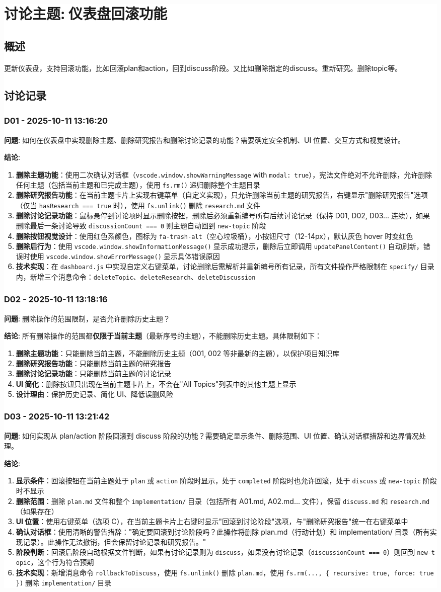 # 讨论主题: 仪表盘回滚功能

## 概述
更新仪表盘，支持回滚功能，比如回滚plan和action，回到discuss阶段。又比如删除指定的discuss。重新研究。删除topic等。

## 讨论记录


### D01 - 2025-10-11 13:16:20
**问题**: 如何在仪表盘中实现删除主题、删除研究报告和删除讨论记录的功能？需要确定安全机制、UI 位置、交互方式和视觉设计。

**结论**:
1. **删除主题功能**：使用二次确认对话框（`vscode.window.showWarningMessage` with `modal: true`），宪法文件绝对不允许删除，允许删除任何主题（包括当前主题和已完成主题），使用 `fs.rm()` 递归删除整个主题目录
2. **删除研究报告功能**：在当前主题卡片上实现右键菜单（自定义实现），只允许删除当前主题的研究报告，右键显示"删除研究报告"选项（仅当 `hasResearch === true` 时），使用 `fs.unlink()` 删除 `research.md` 文件
3. **删除讨论记录功能**：鼠标悬停到讨论项时显示删除按钮，删除后必须重新编号所有后续讨论记录（保持 D01, D02, D03... 连续），如果删除最后一条讨论导致 `discussionCount === 0` 则主题自动回到 `new-topic` 阶段
4. **删除按钮视觉设计**：使用红色系颜色，图标为 `fa-trash-alt`（空心垃圾桶），小按钮尺寸（12-14px），默认灰色 hover 时变红色
5. **删除后行为**：使用 `vscode.window.showInformationMessage()` 显示成功提示，删除后立即调用 `updatePanelContent()` 自动刷新，错误时使用 `vscode.window.showErrorMessage()` 显示具体错误原因
6. **技术实现**：在 `dashboard.js` 中实现自定义右键菜单，讨论删除后需解析并重新编号所有记录，所有文件操作严格限制在 `specify/` 目录内，新增三个消息命令：`deleteTopic`、`deleteResearch`、`deleteDiscussion`

### D02 - 2025-10-11 13:18:16
**问题**: 删除操作的范围限制，是否允许删除历史主题？

**结论**:
所有删除操作的范围都**仅限于当前主题**（最新序号的主题），不能删除历史主题。具体限制如下：
1. **删除主题功能**：只能删除当前主题，不能删除历史主题（001, 002 等非最新的主题），以保护项目知识库
2. **删除研究报告功能**：只能删除当前主题的研究报告
3. **删除讨论记录功能**：只能删除当前主题的讨论记录
4. **UI 简化**：删除按钮只出现在当前主题卡片上，不会在"All Topics"列表中的其他主题上显示
5. **设计理由**：保护历史记录、简化 UI、降低误删风险

### D03 - 2025-10-11 13:21:42
**问题**: 如何实现从 plan/action 阶段回滚到 discuss 阶段的功能？需要确定显示条件、删除范围、UI 位置、确认对话框措辞和边界情况处理。

**结论**:
1. **显示条件**：回滚按钮在当前主题处于 `plan` 或 `action` 阶段时显示，处于 `completed` 阶段时也允许回滚，处于 `discuss` 或 `new-topic` 阶段时不显示
2. **删除范围**：删除 `plan.md` 文件和整个 `implementation/` 目录（包括所有 A01.md, A02.md... 文件），保留 `discuss.md` 和 `research.md`（如果存在）
3. **UI 位置**：使用右键菜单（选项 C），在当前主题卡片上右键时显示"回滚到讨论阶段"选项，与"删除研究报告"统一在右键菜单中
4. **确认对话框**：使用清晰的警告措辞："确定要回滚到讨论阶段吗？此操作将删除 plan.md（行动计划）和 implementation/ 目录（所有实现记录）。此操作无法撤销，但会保留讨论记录和研究报告。"
5. **阶段判断**：回滚后阶段自动根据文件判断，如果有讨论记录则为 `discuss`，如果没有讨论记录（`discussionCount === 0`）则回到 `new-topic`，这个行为符合预期
6. **技术实现**：新增消息命令 `rollbackToDiscuss`，使用 `fs.unlink()` 删除 `plan.md`，使用 `fs.rm(..., { recursive: true, force: true })` 删除 `implementation/` 目录
